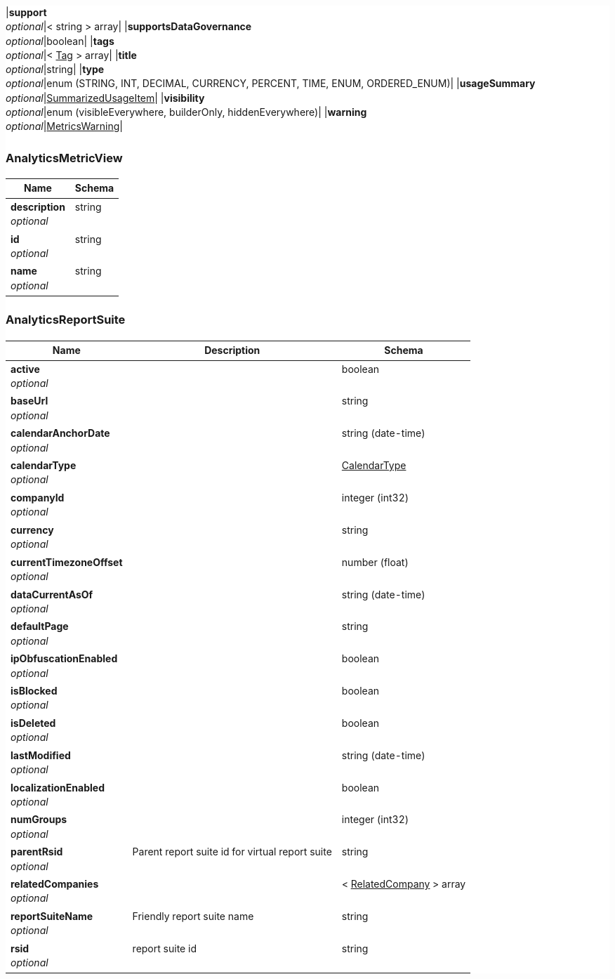 |**support**  <br>*optional*|< string > array|
|**supportsDataGovernance**  <br>*optional*|boolean|
|**tags**  <br>*optional*|< [Tag](#tag) > array|
|**title**  <br>*optional*|string|
|**type**  <br>*optional*|enum (STRING, INT, DECIMAL, CURRENCY, PERCENT, TIME, ENUM, ORDERED_ENUM)|
|**usageSummary**  <br>*optional*|[SummarizedUsageItem](#summarizedusageitem)|
|**visibility**  <br>*optional*|enum (visibleEverywhere, builderOnly, hiddenEverywhere)|
|**warning**  <br>*optional*|[MetricsWarning](#metricswarning)|


<a name="analyticsmetricview"></a>
### AnalyticsMetricView

|Name|Schema|
|---|---|
|**description**  <br>*optional*|string|
|**id**  <br>*optional*|string|
|**name**  <br>*optional*|string|


<a name="analyticsreportsuite"></a>
### AnalyticsReportSuite

|Name|Description|Schema|
|---|---|---|
|**active**  <br>*optional*||boolean|
|**baseUrl**  <br>*optional*||string|
|**calendarAnchorDate**  <br>*optional*||string (date-time)|
|**calendarType**  <br>*optional*||[CalendarType](#calendartype)|
|**companyId**  <br>*optional*||integer (int32)|
|**currency**  <br>*optional*||string|
|**currentTimezoneOffset**  <br>*optional*||number (float)|
|**dataCurrentAsOf**  <br>*optional*||string (date-time)|
|**defaultPage**  <br>*optional*||string|
|**ipObfuscationEnabled**  <br>*optional*||boolean|
|**isBlocked**  <br>*optional*||boolean|
|**isDeleted**  <br>*optional*||boolean|
|**lastModified**  <br>*optional*||string (date-time)|
|**localizationEnabled**  <br>*optional*||boolean|
|**numGroups**  <br>*optional*||integer (int32)|
|**parentRsid**  <br>*optional*|Parent report suite id for virtual report suite|string|
|**relatedCompanies**  <br>*optional*||< [RelatedCompany](#relatedcompany) > array|
|**reportSuiteName**  <br>*optional*|Friendly report suite name|string|
|**rsid**  <br>*optional*|report suite id|string|